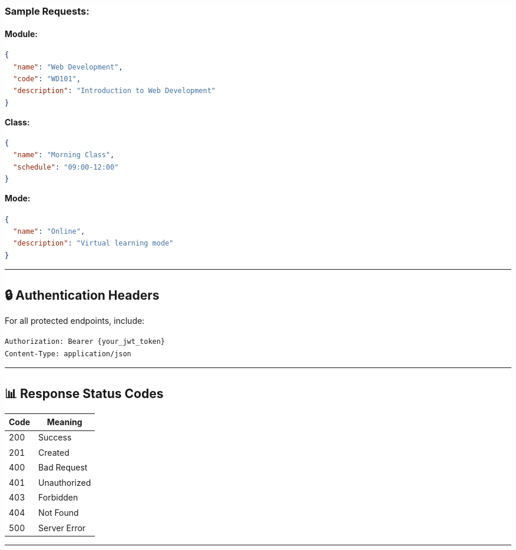 ### Sample Requests:

**Module:**
```json
{
  "name": "Web Development",
  "code": "WD101",
  "description": "Introduction to Web Development"
}
```

**Class:**
```json
{
  "name": "Morning Class",
  "schedule": "09:00-12:00"
}
```

**Mode:**
```json
{
  "name": "Online",
  "description": "Virtual learning mode"
}
```

---

## 🔒 **Authentication Headers**

For all protected endpoints, include:
```
Authorization: Bearer {your_jwt_token}
Content-Type: application/json
```

---

## 📊 **Response Status Codes**

| Code | Meaning |
|------|---------|
| 200 | Success |
| 201 | Created |
| 400 | Bad Request |
| 401 | Unauthorized |
| 403 | Forbidden |
| 404 | Not Found |
| 500 | Server Error |

---